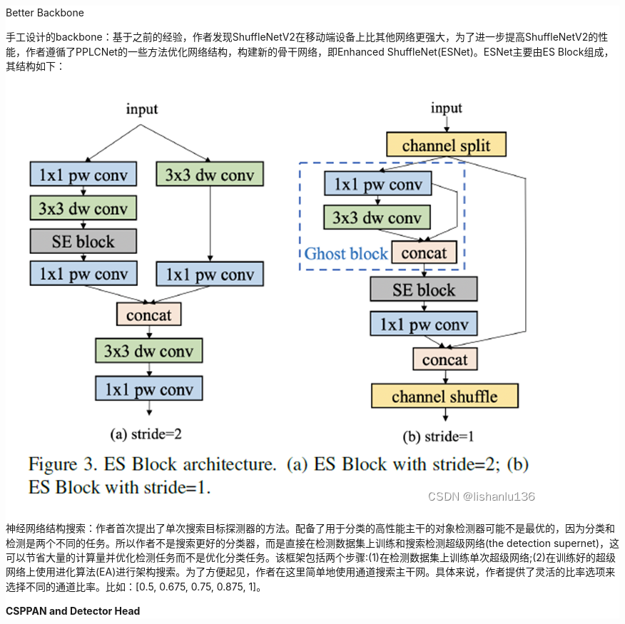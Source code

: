 
Better Backbone

手工设计的backbone：基于之前的经验，作者发现ShuffleNetV2在移动端设备上比其他网络更强大，为了进一步提高ShuffleNetV2的性能，作者遵循了PPLCNet的一些方法优化网络结构，构建新的骨干网络，即Enhanced ShuffleNet(ESNet)。ESNet主要由ES Block组成，其结构如下：

![](./imgs/0cc54e7ac636476aa42f3d177753ecde.png)


神经网络结构搜索：作者首次提出了单次搜索目标探测器的方法。配备了用于分类的高性能主干的对象检测器可能不是最优的，因为分类和检测是两个不同的任务。所以作者不是搜索更好的分类器，而是直接在检测数据集上训练和搜索检测超级网络(the detection supernet)，这可以节省大量的计算量并优化检测任务而不是优化分类任务。该框架包括两个步骤:(1)在检测数据集上训练单次超级网络;(2)在训练好的超级网络上使用进化算法(EA)进行架构搜索。为了方便起见，作者在这里简单地使用通道搜索主干网。具体来说，作者提供了灵活的比率选项来选择不同的通道比率。比如：[0.5, 0.675, 0.75, 0.875, 1]。


**CSPPAN and Detector Head**

